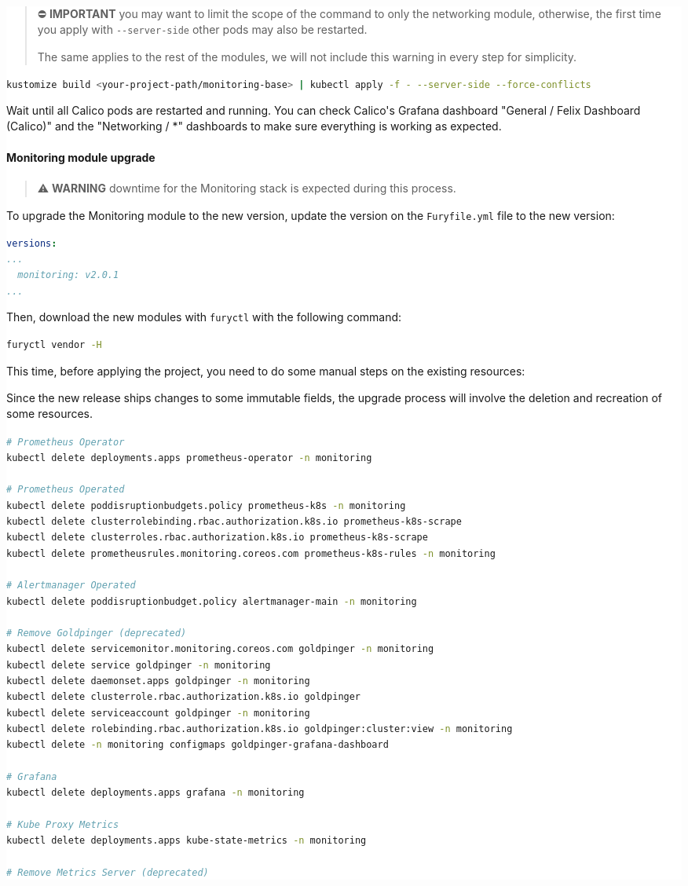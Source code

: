 > ⛔️ **IMPORTANT** you may want to limit the scope of the command to only the networking module, otherwise, the first time you apply with `--server-side` other pods may also be restarted.
>
> The same applies to the rest of the modules, we will not include this warning in every step for simplicity.

```bash
kustomize build <your-project-path/monitoring-base> | kubectl apply -f - --server-side --force-conflicts
```

Wait until all Calico pods are restarted and running. You can check Calico's Grafana dashboard "General / Felix Dashboard (Calico)" and the "Networking / *" dashboards to make sure everything is working as expected.

#### Monitoring module upgrade

> ⚠️ **WARNING** downtime for the Monitoring stack is expected during this process.

To upgrade the Monitoring module to the new version, update the version on the `Furyfile.yml` file to the new version:

```yaml
versions:
...
  monitoring: v2.0.1
...
```

Then, download the new modules with `furyctl` with the following command:

```bash
furyctl vendor -H
```

This time, before applying the project, you need to do some manual steps on the existing resources:

Since the new release ships changes to some immutable fields, the upgrade process will involve the deletion and recreation of some resources.

```bash
# Prometheus Operator
kubectl delete deployments.apps prometheus-operator -n monitoring

# Prometheus Operated
kubectl delete poddisruptionbudgets.policy prometheus-k8s -n monitoring
kubectl delete clusterrolebinding.rbac.authorization.k8s.io prometheus-k8s-scrape
kubectl delete clusterroles.rbac.authorization.k8s.io prometheus-k8s-scrape
kubectl delete prometheusrules.monitoring.coreos.com prometheus-k8s-rules -n monitoring

# Alertmanager Operated
kubectl delete poddisruptionbudget.policy alertmanager-main -n monitoring

# Remove Goldpinger (deprecated)
kubectl delete servicemonitor.monitoring.coreos.com goldpinger -n monitoring
kubectl delete service goldpinger -n monitoring
kubectl delete daemonset.apps goldpinger -n monitoring
kubectl delete clusterrole.rbac.authorization.k8s.io goldpinger
kubectl delete serviceaccount goldpinger -n monitoring
kubectl delete rolebinding.rbac.authorization.k8s.io goldpinger:cluster:view -n monitoring
kubectl delete -n monitoring configmaps goldpinger-grafana-dashboard

# Grafana
kubectl delete deployments.apps grafana -n monitoring

# Kube Proxy Metrics
kubectl delete deployments.apps kube-state-metrics -n monitoring

# Remove Metrics Server (deprecated)
```